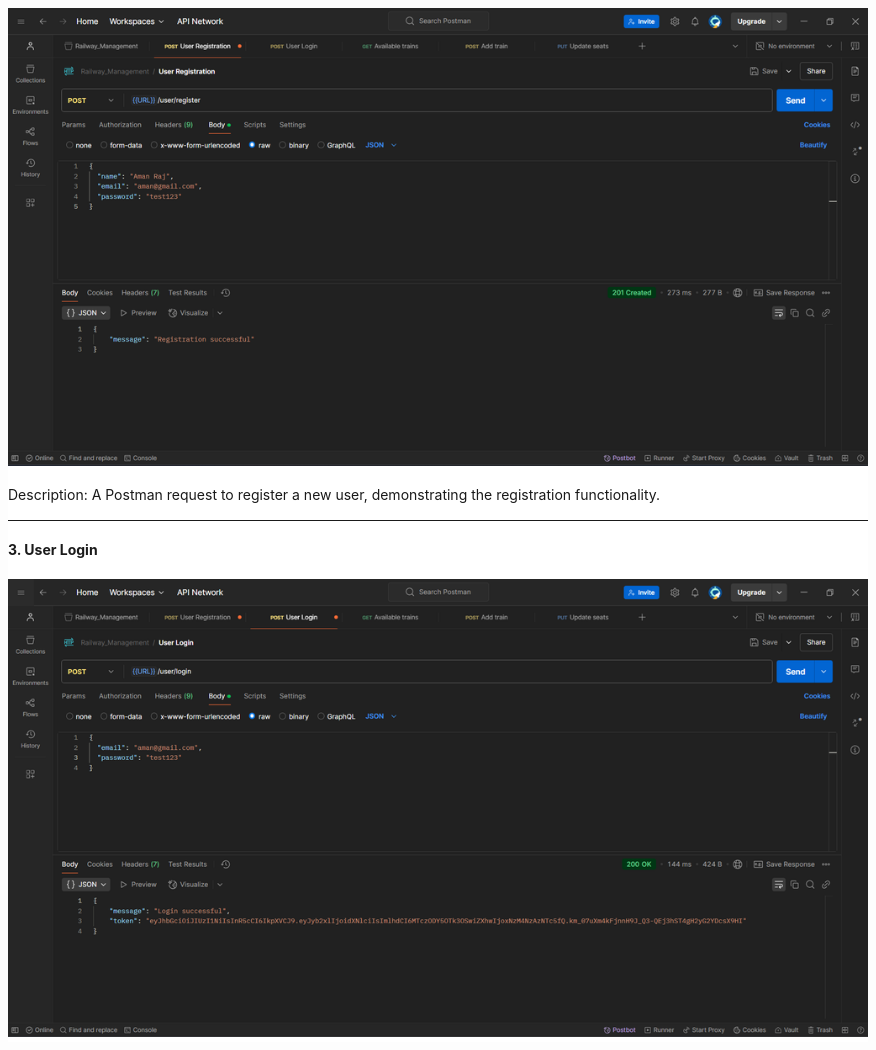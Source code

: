 ![Postman Registration Screenshot](./WorkIndia_RailwayManagement/Screenshots/UserRegisterSS.png)

Description: A Postman request to register a new user, demonstrating the registration functionality.

---

#### 3. User Login

![Postman Login Screenshot](./WorkIndia_RailwayManagement/Screenshots/UserLoginSS.png)
